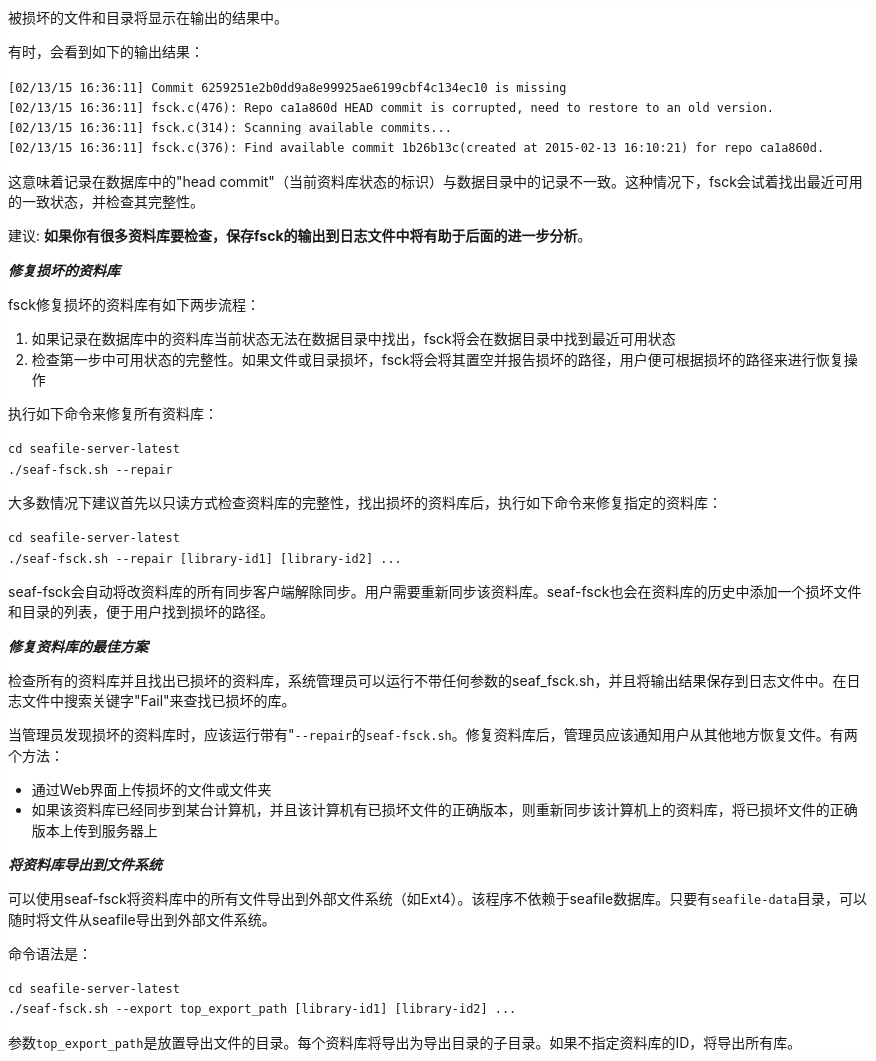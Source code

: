 被损坏的文件和目录将显示在输出的结果中。

有时，会看到如下的输出结果：

```
[02/13/15 16:36:11] Commit 6259251e2b0dd9a8e99925ae6199cbf4c134ec10 is missing
[02/13/15 16:36:11] fsck.c(476): Repo ca1a860d HEAD commit is corrupted, need to restore to an old version.
[02/13/15 16:36:11] fsck.c(314): Scanning available commits...
[02/13/15 16:36:11] fsck.c(376): Find available commit 1b26b13c(created at 2015-02-13 16:10:21) for repo ca1a860d.
```

这意味着记录在数据库中的"head commit"（当前资料库状态的标识）与数据目录中的记录不一致。这种情况下，fsck会试着找出最近可用的一致状态，并检查其完整性。

建议: **如果你有很多资料库要检查，保存fsck的输出到日志文件中将有助于后面的进一步分析**。

***修复损坏的资料库***

fsck修复损坏的资料库有如下两步流程：

1. 如果记录在数据库中的资料库当前状态无法在数据目录中找出，fsck将会在数据目录中找到最近可用状态
2. 检查第一步中可用状态的完整性。如果文件或目录损坏，fsck将会将其置空并报告损坏的路径，用户便可根据损坏的路径来进行恢复操作

执行如下命令来修复所有资料库：

```
cd seafile-server-latest
./seaf-fsck.sh --repair
```

大多数情况下建议首先以只读方式检查资料库的完整性，找出损坏的资料库后，执行如下命令来修复指定的资料库：

```
cd seafile-server-latest
./seaf-fsck.sh --repair [library-id1] [library-id2] ...
```

seaf-fsck会自动将改资料库的所有同步客户端解除同步。用户需要重新同步该资料库。seaf-fsck也会在资料库的历史中添加一个损坏文件和目录的列表，便于用户找到损坏的路径。

***修复资料库的最佳方案***

检查所有的资料库并且找出已损坏的资料库，系统管理员可以运行不带任何参数的seaf_fsck.sh，并且将输出结果保存到日志文件中。在日志文件中搜索关键字"Fail"来查找已损坏的库。

当管理员发现损坏的资料库时，应该运行带有"`--repair`的`seaf-fsck.sh`。修复资料库后，管理员应该通知用户从其他地方恢复文件。有两个方法：

* 通过Web界面上传损坏的文件或文件夹
* 如果该资料库已经同步到某台计算机，并且该计算机有已损坏文件的正确版本，则重新同步该计算机上的资料库，将已损坏文件的正确版本上传到服务器上

***将资料库导出到文件系统***

可以使用seaf-fsck将资料库中的所有文件导出到外部文件系统（如Ext4）。该程序不依赖于seafile数据库。只要有`seafile-data`目录，可以随时将文件从seafile导出到外部文件系统。

命令语法是：

```
cd seafile-server-latest
./seaf-fsck.sh --export top_export_path [library-id1] [library-id2] ...
```

参数`top_export_path`是放置导出文件的目录。每个资料库将导出为导出目录的子目录。如果不指定资料库的ID，将导出所有库。
